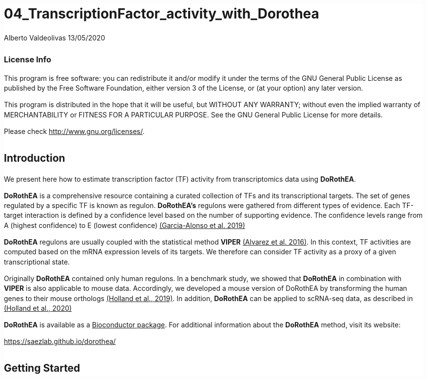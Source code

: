 04\_TranscriptionFactor\_activity\_with\_Dorothea
================
Alberto Valdeolivas
13/05/2020

### License Info

This program is free software: you can redistribute it and/or modify it
under the terms of the GNU General Public License as published by the
Free Software Foundation, either version 3 of the License, or (at your
option) any later version.

This program is distributed in the hope that it will be useful, but
WITHOUT ANY WARRANTY; without even the implied warranty of
MERCHANTABILITY or FITNESS FOR A PARTICULAR PURPOSE. See the GNU General
Public License for more details.

Please check <http://www.gnu.org/licenses/>.

## Introduction

We present here how to estimate transcription factor (TF) activity from
transcriptomics data using **DoRothEA**.

**DoRothEA** is a comprehensive resource containing a curated collection
of TFs and its transcriptional targets. The set of genes regulated by a
specific TF is known as regulon. **DoRothEA’s** regulons were gathered
from different types of evidence. Each TF-target interaction is defined
by a confidence level based on the number of supporting evidence. The
confidence levels range from A (highest confidence) to E (lowest
confidence) [(Garcia-Alonso et
al. 2019)](https://doi.org/10.1101/gr.240663.118)

**DoRothEA** regulons are usually coupled with the statistical method
**VIPER** [(Alvarez et al. 2016)](https://doi.org/10.1038/ng.3593). In
this context, TF activities are computed based on the mRNA expression
levels of its targets. We therefore can consider TF activity as a proxy
of a given transcriptional state.

Originally **DoRothEA** contained only human regulons. In a benchmark
study, we showed that **DoRothEA** in combination with **VIPER** is also
applicable to mouse data. Accordingly, we developed a mouse version of
DoRothEA by transforming the human genes to their mouse orthologs
[(Holland et al., 2019)](https://doi.org/10.1016/j.bbagrm.2019.194431).
In addition, **DoRothEA** can be applied to scRNA-seq data, as described
in [(Holland et al., 2020)](https://doi.org/10.1186/s13059-020-1949-z)

**DoRothEA** is available as a [Bioconductor
package](http://bioconductor.org/packages/release/data/experiment/html/dorothea.html).
For additional information about the **DoRothEA** method, visit its
website:

<https://saezlab.github.io/dorothea/>

## Getting Started

